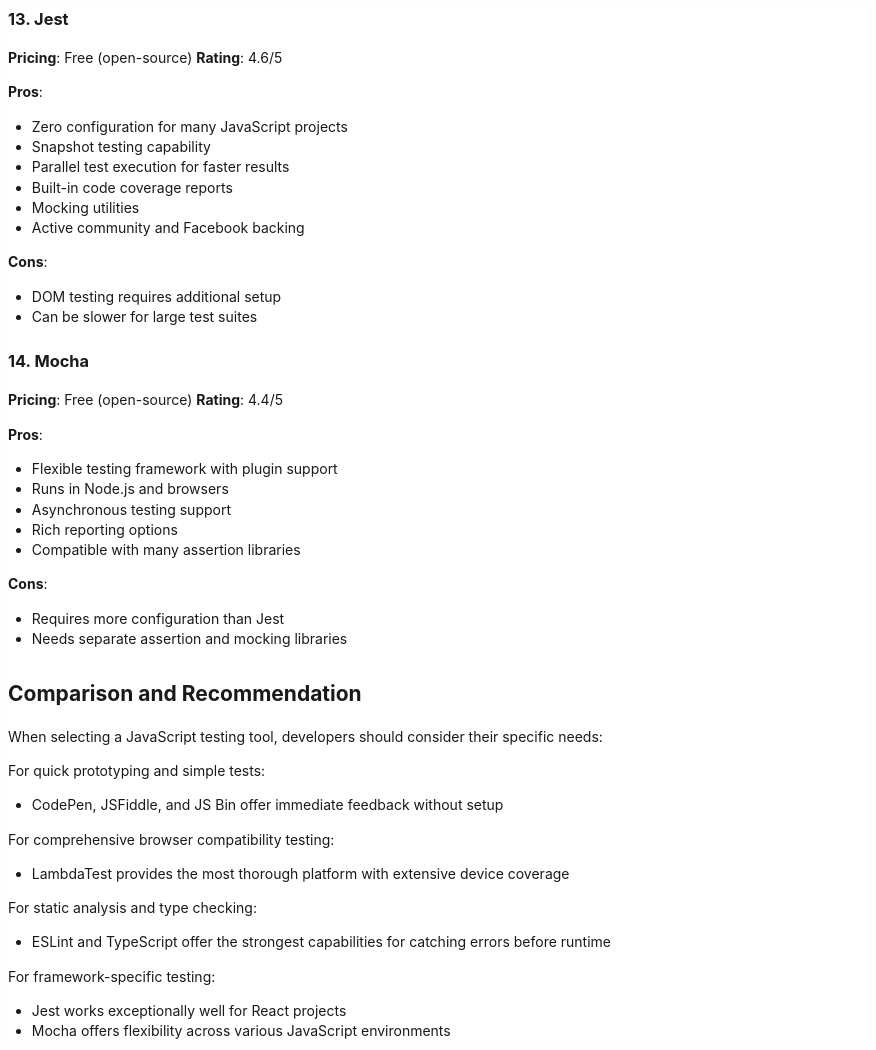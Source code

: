 ### 13. Jest

**Pricing**: Free (open-source)
**Rating**: 4.6/5

**Pros**:

- Zero configuration for many JavaScript projects
- Snapshot testing capability
- Parallel test execution for faster results
- Built-in code coverage reports
- Mocking utilities
- Active community and Facebook backing

**Cons**:

- DOM testing requires additional setup
- Can be slower for large test suites

### 14. Mocha

**Pricing**: Free (open-source)
**Rating**: 4.4/5

**Pros**:

- Flexible testing framework with plugin support
- Runs in Node.js and browsers
- Asynchronous testing support
- Rich reporting options
- Compatible with many assertion libraries

**Cons**:

- Requires more configuration than Jest
- Needs separate assertion and mocking libraries

## Comparison and Recommendation

When selecting a JavaScript testing tool, developers should consider their specific needs:

For quick prototyping and simple tests:

- CodePen, JSFiddle, and JS Bin offer immediate feedback without setup

For comprehensive browser compatibility testing:

- LambdaTest provides the most thorough platform with extensive device coverage

For static analysis and type checking:

- ESLint and TypeScript offer the strongest capabilities for catching errors before runtime

For framework-specific testing:

- Jest works exceptionally well for React projects
- Mocha offers flexibility across various JavaScript environments
